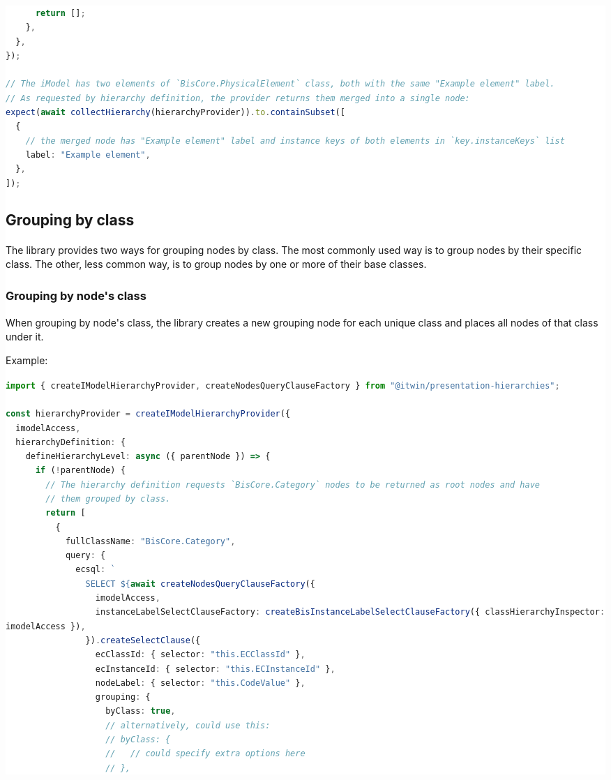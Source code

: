 ```ts
      return [];
    },
  },
});

// The iModel has two elements of `BisCore.PhysicalElement` class, both with the same "Example element" label.
// As requested by hierarchy definition, the provider returns them merged into a single node:
expect(await collectHierarchy(hierarchyProvider)).to.containSubset([
  {
    // the merged node has "Example element" label and instance keys of both elements in `key.instanceKeys` list
    label: "Example element",
  },
]);
```



## Grouping by class

The library provides two ways for grouping nodes by class. The most commonly used way is to group nodes by their specific class. The other, less common way, is to group nodes by one or more of their base classes.

### Grouping by node's class

When grouping by node's class, the library creates a new grouping node for each unique class and places all nodes of that class under it.

Example:




```ts
import { createIModelHierarchyProvider, createNodesQueryClauseFactory } from "@itwin/presentation-hierarchies";

const hierarchyProvider = createIModelHierarchyProvider({
  imodelAccess,
  hierarchyDefinition: {
    defineHierarchyLevel: async ({ parentNode }) => {
      if (!parentNode) {
        // The hierarchy definition requests `BisCore.Category` nodes to be returned as root nodes and have
        // them grouped by class.
        return [
          {
            fullClassName: "BisCore.Category",
            query: {
              ecsql: `
                SELECT ${await createNodesQueryClauseFactory({
                  imodelAccess,
                  instanceLabelSelectClauseFactory: createBisInstanceLabelSelectClauseFactory({ classHierarchyInspector: imodelAccess }),
                }).createSelectClause({
                  ecClassId: { selector: "this.ECClassId" },
                  ecInstanceId: { selector: "this.ECInstanceId" },
                  nodeLabel: { selector: "this.CodeValue" },
                  grouping: {
                    byClass: true,
                    // alternatively, could use this:
                    // byClass: {
                    //   // could specify extra options here
                    // },
```
